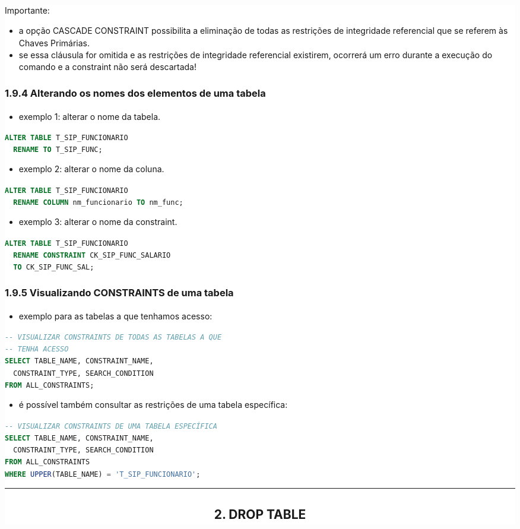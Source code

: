 Importante:
- a opção CASCADE CONSTRAINT possibilita a eliminação de todas as restrições de integridade referencial que se referem às Chaves Primárias. 
- se essa cláusula for omitida e as restrições de integridade referencial existirem, ocorrerá um erro durante a execução do comando e a constraint não será descartada!

### 1.9.4 Alterando os nomes dos elementos de uma tabela

- exemplo 1: alterar o nome da tabela.

~~~sql
ALTER TABLE T_SIP_FUNCIONARIO
  RENAME TO T_SIP_FUNC;
~~~

- exemplo 2: alterar o nome da coluna.

~~~sql
ALTER TABLE T_SIP_FUNCIONARIO
  RENAME COLUMN nm_funcionario TO nm_func;
~~~

- exemplo 3: alterar o nome da constraint.

~~~sql
ALTER TABLE T_SIP_FUNCIONARIO
  RENAME CONSTRAINT CK_SIP_FUNC_SALARIO
  TO CK_SIP_FUNC_SAL;
~~~

### 1.9.5 Visualizando CONSTRAINTS de uma tabela

- exemplo para as tabelas a que tenhamos acesso:

~~~sql
-- VISUALIZAR CONSTRAINTS DE TODAS AS TABELAS A QUE
-- TENHA ACESSO
SELECT TABLE_NAME, CONSTRAINT_NAME,
  CONSTRAINT_TYPE, SEARCH_CONDITION
FROM ALL_CONSTRAINTS;
~~~

- é possível também consultar as restrições de uma tabela específica:

~~~sql
-- VISUALIZAR CONSTRAINTS DE UMA TABELA ESPECÍFICA
SELECT TABLE_NAME, CONSTRAINT_NAME,
  CONSTRAINT_TYPE, SEARCH_CONDITION
FROM ALL_CONSTRAINTS 
WHERE UPPER(TABLE_NAME) = 'T_SIP_FUNCIONARIO';
~~~

---

<div align="center">
<h2>2. DROP TABLE</h2>
</div>
